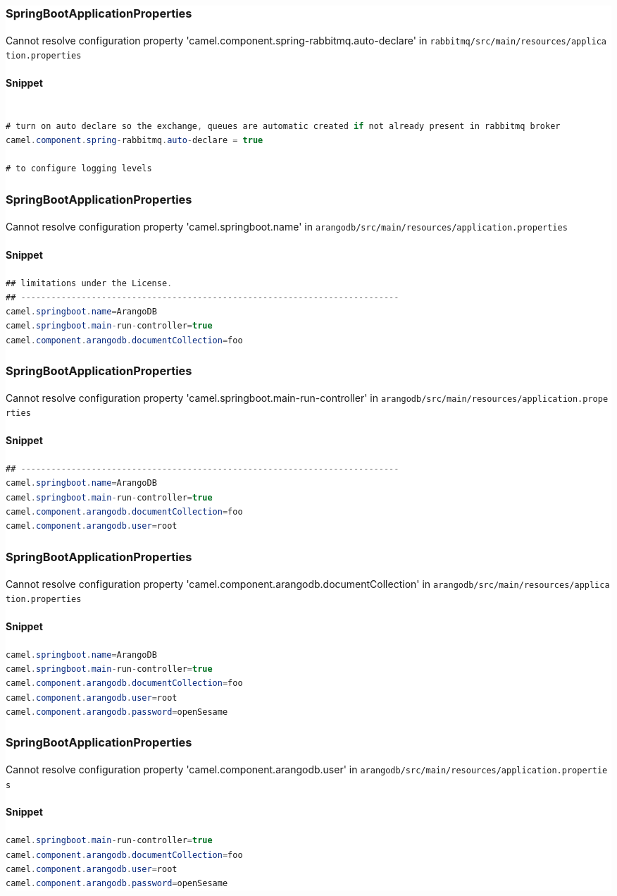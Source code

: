 ### SpringBootApplicationProperties
Cannot resolve configuration property 'camel.component.spring-rabbitmq.auto-declare'
in `rabbitmq/src/main/resources/application.properties`
#### Snippet
```java

# turn on auto declare so the exchange, queues are automatic created if not already present in rabbitmq broker
camel.component.spring-rabbitmq.auto-declare = true

# to configure logging levels
```

### SpringBootApplicationProperties
Cannot resolve configuration property 'camel.springboot.name'
in `arangodb/src/main/resources/application.properties`
#### Snippet
```java
## limitations under the License.
## ---------------------------------------------------------------------------
camel.springboot.name=ArangoDB
camel.springboot.main-run-controller=true
camel.component.arangodb.documentCollection=foo
```

### SpringBootApplicationProperties
Cannot resolve configuration property 'camel.springboot.main-run-controller'
in `arangodb/src/main/resources/application.properties`
#### Snippet
```java
## ---------------------------------------------------------------------------
camel.springboot.name=ArangoDB
camel.springboot.main-run-controller=true
camel.component.arangodb.documentCollection=foo
camel.component.arangodb.user=root
```

### SpringBootApplicationProperties
Cannot resolve configuration property 'camel.component.arangodb.documentCollection'
in `arangodb/src/main/resources/application.properties`
#### Snippet
```java
camel.springboot.name=ArangoDB
camel.springboot.main-run-controller=true
camel.component.arangodb.documentCollection=foo
camel.component.arangodb.user=root
camel.component.arangodb.password=openSesame
```

### SpringBootApplicationProperties
Cannot resolve configuration property 'camel.component.arangodb.user'
in `arangodb/src/main/resources/application.properties`
#### Snippet
```java
camel.springboot.main-run-controller=true
camel.component.arangodb.documentCollection=foo
camel.component.arangodb.user=root
camel.component.arangodb.password=openSesame

```
